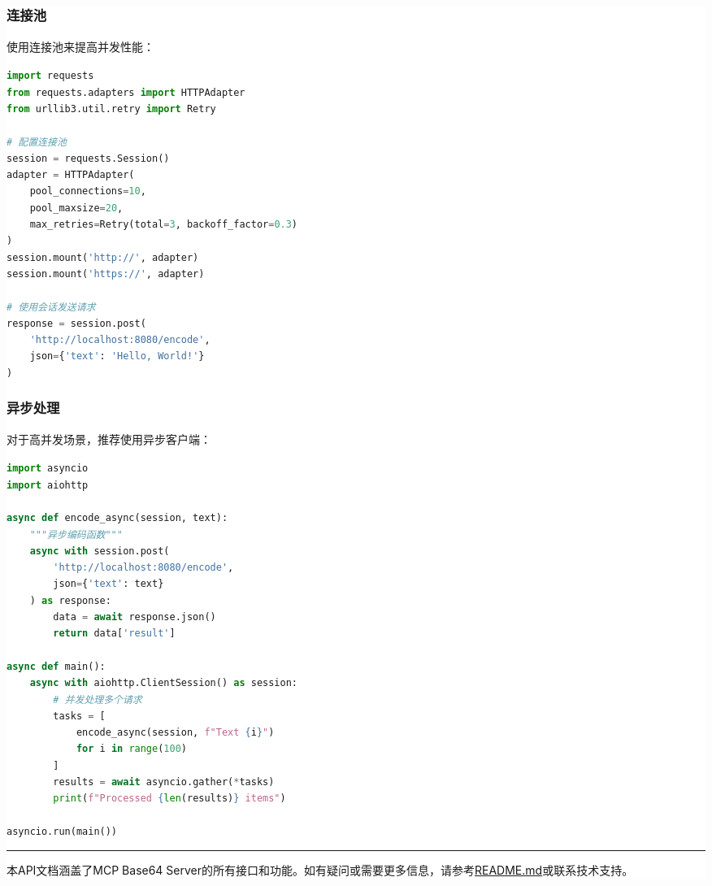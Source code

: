 ### 连接池

使用连接池来提高并发性能：

```python
import requests
from requests.adapters import HTTPAdapter
from urllib3.util.retry import Retry

# 配置连接池
session = requests.Session()
adapter = HTTPAdapter(
    pool_connections=10,
    pool_maxsize=20,
    max_retries=Retry(total=3, backoff_factor=0.3)
)
session.mount('http://', adapter)
session.mount('https://', adapter)

# 使用会话发送请求
response = session.post(
    'http://localhost:8080/encode',
    json={'text': 'Hello, World!'}
)
```

### 异步处理

对于高并发场景，推荐使用异步客户端：

```python
import asyncio
import aiohttp

async def encode_async(session, text):
    """异步编码函数"""
    async with session.post(
        'http://localhost:8080/encode',
        json={'text': text}
    ) as response:
        data = await response.json()
        return data['result']

async def main():
    async with aiohttp.ClientSession() as session:
        # 并发处理多个请求
        tasks = [
            encode_async(session, f"Text {i}")
            for i in range(100)
        ]
        results = await asyncio.gather(*tasks)
        print(f"Processed {len(results)} items")

asyncio.run(main())
```

---

本API文档涵盖了MCP Base64 Server的所有接口和功能。如有疑问或需要更多信息，请参考[README.md](../README.md)或联系技术支持。